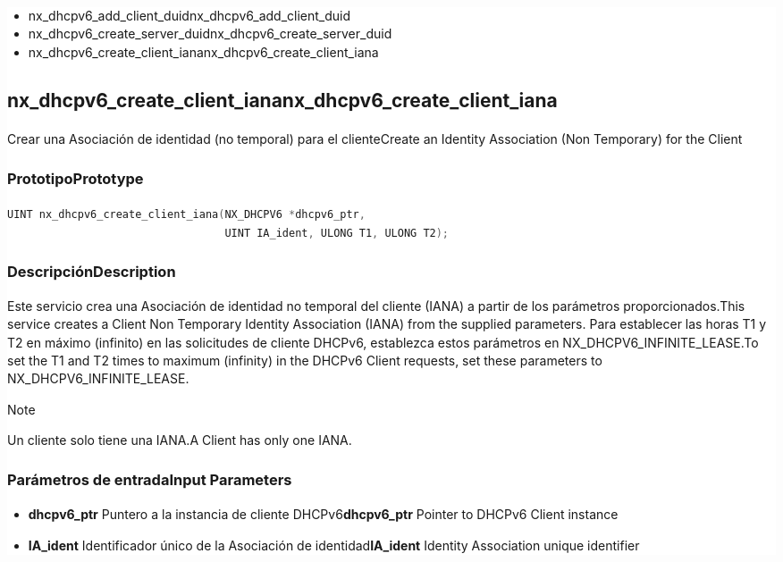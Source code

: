 - <span data-ttu-id="d690d-264">nx_dhcpv6_add_client_duid</span><span class="sxs-lookup"><span data-stu-id="d690d-264">nx_dhcpv6_add_client_duid</span></span>
- <span data-ttu-id="d690d-265">nx_dhcpv6_create_server_duid</span><span class="sxs-lookup"><span data-stu-id="d690d-265">nx_dhcpv6_create_server_duid</span></span>
- <span data-ttu-id="d690d-266">nx_dhcpv6_create_client_iana</span><span class="sxs-lookup"><span data-stu-id="d690d-266">nx_dhcpv6_create_client_iana</span></span>

## <a name="nx_dhcpv6_create_client_iana"></a><span data-ttu-id="d690d-267">nx_dhcpv6_create_client_iana</span><span class="sxs-lookup"><span data-stu-id="d690d-267">nx_dhcpv6_create_client_iana</span></span>

<span data-ttu-id="d690d-268">Crear una Asociación de identidad (no temporal) para el cliente</span><span class="sxs-lookup"><span data-stu-id="d690d-268">Create an Identity Association (Non Temporary) for the Client</span></span>

### <a name="prototype"></a><span data-ttu-id="d690d-269">Prototipo</span><span class="sxs-lookup"><span data-stu-id="d690d-269">Prototype</span></span>

```C
UINT nx_dhcpv6_create_client_iana(NX_DHCPV6 *dhcpv6_ptr, 
                                  UINT IA_ident, ULONG T1, ULONG T2);
```

### <a name="description"></a><span data-ttu-id="d690d-270">Descripción</span><span class="sxs-lookup"><span data-stu-id="d690d-270">Description</span></span>

<span data-ttu-id="d690d-271">Este servicio crea una Asociación de identidad no temporal del cliente (IANA) a partir de los parámetros proporcionados.</span><span class="sxs-lookup"><span data-stu-id="d690d-271">This service creates a Client Non Temporary Identity Association (IANA) from the supplied parameters.</span></span> <span data-ttu-id="d690d-272">Para establecer las horas T1 y T2 en máximo (infinito) en las solicitudes de cliente DHCPv6, establezca estos parámetros en NX_DHCPV6_INFINITE_LEASE.</span><span class="sxs-lookup"><span data-stu-id="d690d-272">To set the T1 and T2 times to maximum (infinity) in the DHCPv6 Client requests, set these parameters to NX_DHCPV6_INFINITE_LEASE.</span></span> 

> [!NOTE]
> <span data-ttu-id="d690d-273">Un cliente solo tiene una IANA.</span><span class="sxs-lookup"><span data-stu-id="d690d-273">A Client has only one IANA.</span></span>

### <a name="input-parameters"></a><span data-ttu-id="d690d-274">Parámetros de entrada</span><span class="sxs-lookup"><span data-stu-id="d690d-274">Input Parameters</span></span>

- <span data-ttu-id="d690d-275">**dhcpv6_ptr** Puntero a la instancia de cliente DHCPv6</span><span class="sxs-lookup"><span data-stu-id="d690d-275">**dhcpv6_ptr** Pointer to DHCPv6 Client instance</span></span>

- <span data-ttu-id="d690d-276">**IA_ident** Identificador único de la Asociación de identidad</span><span class="sxs-lookup"><span data-stu-id="d690d-276">**IA_ident** Identity Association unique identifier</span></span>
